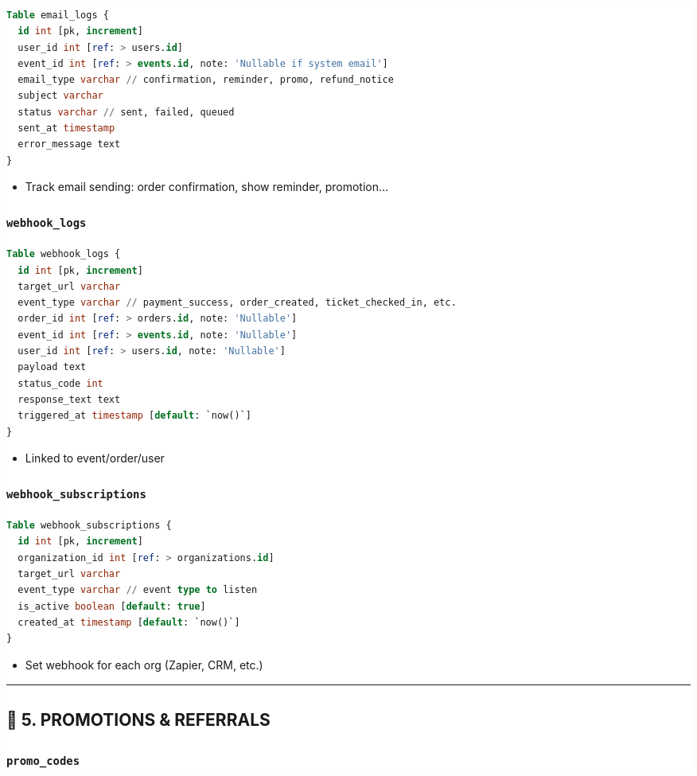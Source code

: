 ```sql
Table email_logs {
  id int [pk, increment]
  user_id int [ref: > users.id]
  event_id int [ref: > events.id, note: 'Nullable if system email']
  email_type varchar // confirmation, reminder, promo, refund_notice
  subject varchar
  status varchar // sent, failed, queued
  sent_at timestamp
  error_message text
}
```

* Track email sending: order confirmation, show reminder, promotion...

### `webhook_logs`

```sql
Table webhook_logs {
  id int [pk, increment]
  target_url varchar
  event_type varchar // payment_success, order_created, ticket_checked_in, etc.
  order_id int [ref: > orders.id, note: 'Nullable']
  event_id int [ref: > events.id, note: 'Nullable']
  user_id int [ref: > users.id, note: 'Nullable']
  payload text
  status_code int
  response_text text
  triggered_at timestamp [default: `now()`]
}
```

* Linked to event/order/user

### `webhook_subscriptions`

```sql
Table webhook_subscriptions {
  id int [pk, increment]
  organization_id int [ref: > organizations.id]
  target_url varchar
  event_type varchar // event type to listen
  is_active boolean [default: true]
  created_at timestamp [default: `now()`]
}
```

* Set webhook for each org (Zapier, CRM, etc.)

---

## 📣 5. PROMOTIONS & REFERRALS

### `promo_codes`
